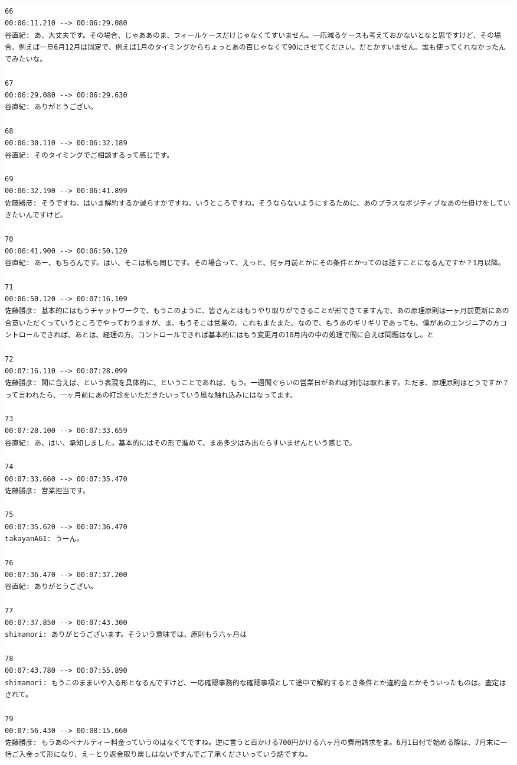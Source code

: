     66
    00:06:11.210 --> 00:06:29.080
    谷直紀: あ、大丈夫です。その場合、じゃああのま、フィールケースだけじゃなくてすいません。一応減るケースも考えておかないとなと思ですけど、その場合、例えば一旦6月12月は固定で、例えば1月のタイミングからちょっとあの百じゃなくて90にさせてください。だとかすいません。誰も使ってくれなかったんでみたいな。
    
    67
    00:06:29.080 --> 00:06:29.630
    谷直紀: ありがとうござい。
    
    68
    00:06:30.110 --> 00:06:32.189
    谷直紀: そのタイミングでご相談するって感じです。
    
    69
    00:06:32.190 --> 00:06:41.899
    佐藤勝彦: そうですね。はいま解約するか減らすかですね。いうところですね。そうならないようにするために、あのプラスなポジティブなあの仕掛けをしていきたいんですけど。
    
    70
    00:06:41.900 --> 00:06:50.120
    谷直紀: あー、もちろんです。はい、そこは私も同じです。その場合って、えっと、何ヶ月前とかにその条件とかってのは話すことになるんですか？1月以降。
    
    71
    00:06:50.120 --> 00:07:16.109
    佐藤勝彦: 基本的にはもうチャットワークで、もうこのように、皆さんとはもうやり取りができることが形できてますんで、あの原理原則は一ヶ月前更新にあの合意いただくっていうところでやっておりますが、ま、もうそこは営業の。これもまたまた、なので、もうあのギリギリであっても、僕があのエンジニアの方コントロールできれば、あとは、経理の方。コントロールできれば基本的にはもう変更月の10月内の中の処理で間に合えば問題はなし。と
    
    72
    00:07:16.110 --> 00:07:28.099
    佐藤勝彦: 間に合えば、という表現を具体的に、ということであれば、もう。一週間ぐらいの営業日があれば対応は取れます。ただま、原理原則はどうですか？って言われたら、一ヶ月前にあの打診をいただきたいっていう風な触れ込みにはなってます。
    
    73
    00:07:28.100 --> 00:07:33.659
    谷直紀: あ、はい、承知しました。基本的にはその形で進めて、まあ多少はみ出たらすいませんという感じで。
    
    74
    00:07:33.660 --> 00:07:35.470
    佐藤勝彦: 営業担当です。
    
    75
    00:07:35.620 --> 00:07:36.470
    takayanAGI: うーん。
    
    76
    00:07:36.470 --> 00:07:37.200
    谷直紀: ありがとうござい。
    
    77
    00:07:37.850 --> 00:07:43.300
    shimamori: ありがとうございます。そういう意味では、原則もう六ヶ月は
    
    78
    00:07:43.780 --> 00:07:55.890
    shimamori: もうこのままいや入る形となるんですけど、一応確認事務的な確認事項として途中で解約するとき条件とか違約金とかそういったものは。査定はされて。
    
    79
    00:07:56.430 --> 00:08:15.660
    佐藤勝彦: もうあのペナルティー料金っていうのはなくてですね。逆に言うと百かける700円かける六ヶ月の費用請求をま。6月1日付で始める際は、7月末に一括ご入金って形になり、えーとり返金取り戻しはないですんでご了承くださいっていう話ですね。
    